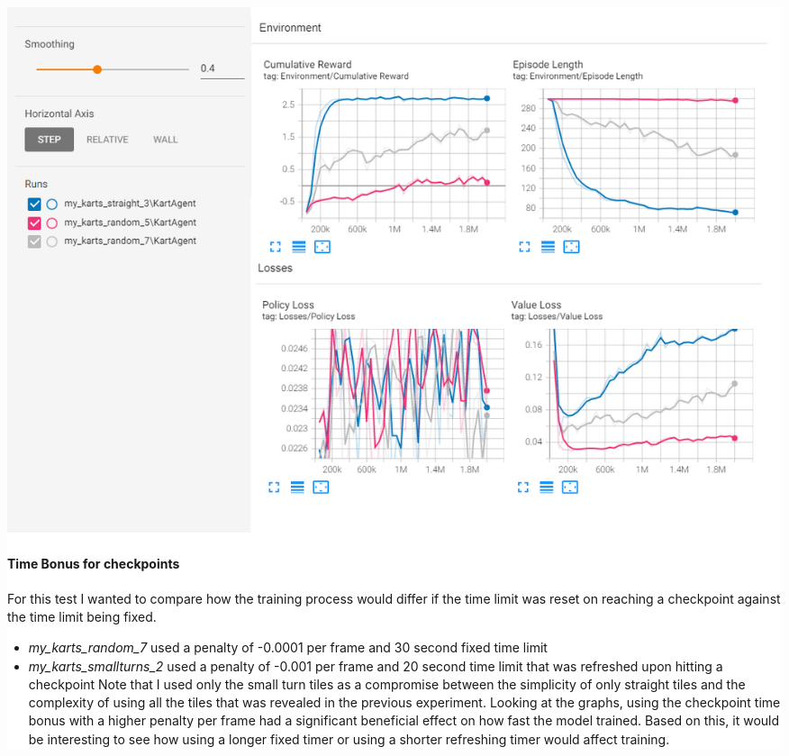 ![graphs relating to the tile subset experiment](Tilesubset_figs.PNG)


#### Time Bonus for checkpoints 
For this test I wanted to compare how the training process would differ if the time limit was reset on reaching a checkpoint against the time limit being fixed.
- *my_karts_random_7* used a penalty of -0.0001 per frame and 30 second fixed time limit
- *my_karts_smallturns_2* used a penalty of -0.001 per frame and 20 second time limit that was refreshed upon hitting a checkpoint
Note that I used only the small turn tiles as a compromise between the simplicity of only straight tiles and the complexity of using all the tiles that was revealed in the previous experiment. Looking at the graphs, using the checkpoint time bonus with a higher penalty per frame had a significant beneficial effect on how fast the model trained. Based on this, it would be interesting to see how using a longer fixed timer or using a shorter refreshing timer would affect training.